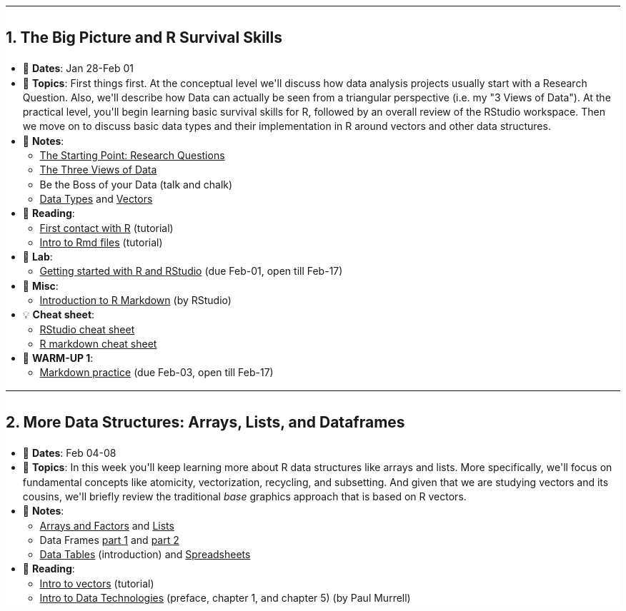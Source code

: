 -----


## 1. The Big Picture and R Survival Skills

- :card_index: __Dates__: Jan 28-Feb 01
- :paperclip: __Topics__: First things first. At the conceptual level we'll discuss how data analysis projects usually start with a Research Question. Also, we'll describe how Data can actually be seen from a triangular perspective (i.e. my "3 Views of Data"). At the practical level, you'll begin learning basic survival skills for R, followed by an overall review of the RStudio workspace. Then we move on to discuss basic data types and their implementation in R around vectors and other data structures. 
- :file_folder: __Notes__:
    + [The Starting Point: Research Questions](https://github.com/ucb-stat133/stat133-slides/blob/master/stat133-03-research-question.pdf)
    + [The Three Views of Data](https://github.com/ucb-stat133/stat133-slides/blob/master/stat133-04-data-perspectives.pdf)
    + Be the Boss of your Data (talk and chalk)
    + [Data Types](https://github.com/ucb-stat133/stat133-slides/blob/master/stat133-06-data-types.pdf) and [Vectors](https://github.com/ucb-stat133/stat133-slides/blob/master/stat133-07-vectors.pdf)
- :book: __Reading__:
    + [First contact with R](https://github.com/ucb-stat133/stat133-tutorials/blob/master/01-intro-to-R.md) (tutorial)
    + [Intro to Rmd files](https://github.com/ucb-stat133/stat133-tutorials/blob/master/02-intro-to-Rmd-files.md) (tutorial)
- :microscope: __Lab__:
    + [Getting started with R and RStudio](https://github.com/ucb-stat133/stat133-labs/blob/master/2019-spring/lab01-R-basics.md) (due Feb-01, open till Feb-17)
- :newspaper: __Misc__:
    + [Introduction to R Markdown](http://rmarkdown.rstudio.com/lesson-1.html) (by RStudio)
- :bulb: __Cheat sheet__: 
    + [RStudio cheat sheet](https://github.com/ucb-stat133/stat133-cheatsheets/blob/master//rstudio-IDE-cheatsheet.pdf)
    + [R markdown cheat sheet](https://github.com/ucb-stat133/stat133-cheatsheets/blob/master//rmarkdown-cheatsheet-2.0.pdf)
- :dart: __WARM-UP 1__:
    + [Markdown practice](https://github.com/ucb-stat133/stat133-hws/blob/master/2019-spring/warmup01.pdf) (due Feb-03, open till Feb-17)


-----


## 2. More Data Structures: Arrays, Lists, and Dataframes

- :card_index: __Dates__: Feb 04-08
- :paperclip: __Topics__: In this week you'll keep learning more about R data structures like arrays and lists. More specifically, we'll focus on fundamental concepts like atomicity, vectorization, recycling, and subsetting. And given that we are studying vectors and its cousins, we'll briefly review the traditional _base_ graphics approach that is based on R vectors.
- :file_folder: __Notes__:
    + [Arrays and Factors](https://github.com/ucb-stat133/stat133-slides/blob/master/stat133-08-arrays-factors.pdf) and [Lists](https://github.com/ucb-stat133/stat133-slides/blob/master/stat133-09-lists.pdf)
    + Data Frames [part 1](https://github.com/ucb-stat133/stat133-slides/blob/master/stat133-10-data-frames1.pdf) and [part 2](https://github.com/ucb-stat133/stat133-slides/blob/master/stat133-11-data-frames2.pdf)
    + [Data Tables](https://github.com/ucb-stat133/stat133-slides/blob/master/stat133-23-data-tables.pdf) (introduction) and [Spreadsheets](https://github.com/ucb-stat133/stat133-slides/blob/master/stat133-24-data-spreadsheets.pdf)
- :book: __Reading__:
    + [Intro to vectors](https://github.com/ucb-stat133/stat133-tutorials/blob/master/03-intro-to-vectors.md) (tutorial)
    + [Intro to Data Technologies](https://www.stat.auckland.ac.nz/~paul/ItDT/itdt-2010-11-01.pdf) (preface, chapter 1, and chapter 5) (by Paul Murrell)